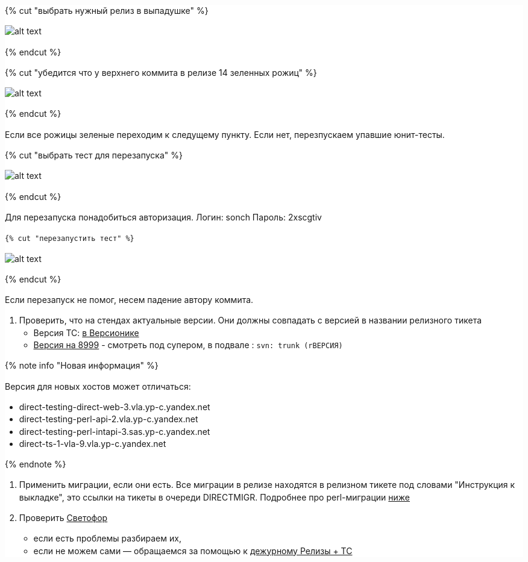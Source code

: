    {% cut "выбрать нужный релиз в выпадушке" %}

   ![alt text](https://jing.yandex-team.ru/files/sonch/browser_iTupsLleRj.png "выбрать нужный релиз в выпадушке")

   {% endcut %}

   {% cut "убедится что у верхнего коммита в релизе 14 зеленных рожиц" %}

   ![alt text](https://jing.yandex-team.ru/files/sonch/browser_XeHNGDDYV4.png "убедится что у верхнего коммита в релизе 14 зеленных рожиц")

   {% endcut %}

   Если все рожицы зеленые переходим к следущему пункту. Если нет, перезпускаем упавшие юнит-тесты.

   {% cut "выбрать тест для перезапуска" %}

   ![alt text](https://jing.yandex-team.ru/files/sonch/browser_auXB9CzpyX.png "попробовать перезапустить упавший тест")

   {% endcut %}

   Для перезапуска понадобиться авторизация. Логин: sonch Пароль: 2xscgtiv

    {% cut "перезапустить тест" %}

   ![alt text](https://jing.yandex-team.ru/files/sonch/browser_JRP3ovfkcE.png "перезапустить тест")

   {% endcut %}

   Если перезапуск не помог, несем падение автору коммита.

1. Проверить, что на стендах актуальные версии. Они должны совпадать с версией в названии релизного тикета
   - Версия ТС: [в Версионике](https://direct-dev.yandex-team.ru/versionica/property?project=prehistoric&reqid=&group=&host=&property=yandex-direct%24&host_group=zknode%3A%2Fdirect%2Fnp%2Ftest%2Fhosts%2Fperl-intapi%3Bzknode%3A%2Fdirect%2Fnp%2Ftest%2Fhosts%2Fperl-scripts%3Bzknode%3A%2Fdirect%2Fnp%2Ftest%2Fhosts%2Fperl-api%3Bzknode%3A%2Fdirect%2Fnp%2Ftest%2Fhosts%2Fdirect-web)
   - [Версия на 8999](https://8999.beta1.direct.yandex.ru/registered/main.pl?cmd=showSearchPage) - смотреть под супером, в подвале :  `svn: trunk (rВЕРСИЯ)`

{% note info "Новая информация" %}

 Версия для новых хостов может отличаться:

  - direct-testing-direct-web-3.vla.yp-c.yandex.net
  - direct-testing-perl-api-2.vla.yp-c.yandex.net
  - direct-testing-perl-intapi-3.sas.yp-c.yandex.net
  - direct-ts-1-vla-9.vla.yp-c.yandex.net

 {% endnote %}

1. Применить миграции, если они есть. Все миграции в релизе находятся в релизном тикете под словами "Инструкция к выкладке", это ссылки на тикеты в очереди DIRECTMIGR. Подробнее про perl-миграции [ниже](#perl_migration)

1. Проверить [Светофор](https://aqua.yandex-team.ru/#/launches?skip=0&limit=20&packId=53427b42e4b08984236588ab)
     - если есть проблемы разбираем их,
     - если не можем сами — обращаемся за помощью к [дежурному Релизы + ТС](https://abc.yandex-team.ru/services/direct-app-duty/duty2/30726)
